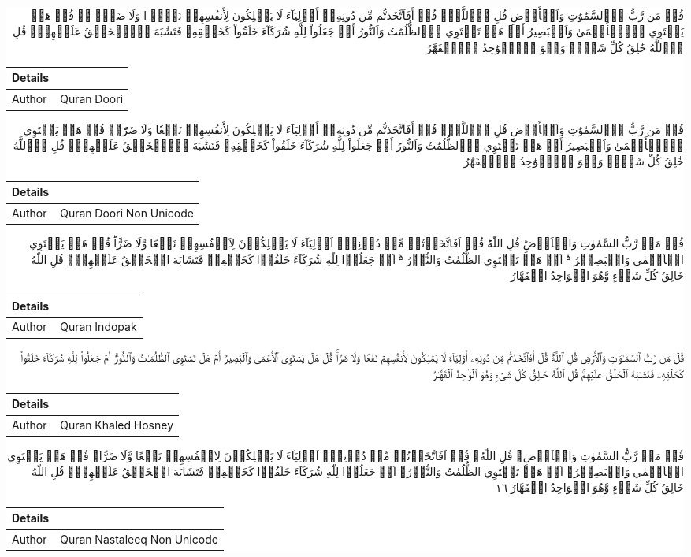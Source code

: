 
<div dir="rtl" lang="ar" style={{fontSize:'larger',backgroundColor:'#f8f9fa',padding:20}}>
قُلۡ مَن رَّبُّ اُ۬لسَّمَٰوَٰتِ وَاَلۡأَرۡضِ قُلِ اِ۬للَّهُۚ قُلۡ أَفَاَتَّخَذتُّم مِّن دُونِهِۦٓ أَوۡلِيَآءَ لَا يَمۡلِكُونَ لِأَنفُسِهِمۡ نَفۡعࣰ ا وَلَا ضَرࣰّ اۚ قُلۡ هَلۡ يَسۡتَوِي اِ۬لۡأَعۡمَىٰ وَاَلۡبَصِيرُ أَمۡ هَلۡ تَسۡتَوِي اِ۬لظُّلُمَٰتُ وَاَلنُّورُ أَمۡ جَعَلُواْ لِلَّهِ شُرَكَآءَ خَلَقُواْ كَخَلۡقِهِۦ فَتَشَٰبَهَ اَ۬لۡخَلۡقُ عَلَيۡهِمۡۚ قُلِ اِ۬للَّهُ خَٰلِقُ كُلِّ شَيۡءࣲ وَهۡوَ اَ۬لۡوَٰحِدُ اُ۬لۡقَهَّٰرُ
</div>
<div style={{backgroundColor:'#f8f9fa',padding:20, marginBottom: 10}}><table> <thead> <tr> <th>Details</th> <th></th> </tr> </thead> <tbody> <tr><td>Author</td><td>Quran Doori</td></tr></tbody></table></div>


<div dir="rtl" lang="ar" style={{fontSize:'larger',backgroundColor:'#f8f9fa',padding:20}}>
قُلۡ مَن رَّبُّ اُ۬لسَّمَٰوَٰتِ وَاَلۡأَرۡضِ قُلِ اِ۬للَّهُۚ قُلۡ أَفَاَتَّخَذتُّم مِّن دُونِهِۦٓ أَوۡلِيَآءَ لَا يَمۡلِكُونَ لِأَنفُسِهِمۡ نَفۡعٗا وَلَا ضَرّٗاۚ قُلۡ هَلۡ يَسۡتَوِي اِ۬لۡأَعۡمَىٰ وَاَلۡبَصِيرُ أَمۡ هَلۡ تَسۡتَوِي اِ۬لظُّلُمَٰتُ وَاَلنُّورُ أَمۡ جَعَلُواْ لِلَّهِ شُرَكَآءَ خَلَقُواْ كَخَلۡقِهِۦ فَتَشَٰبَهَ اَ۬لۡخَلۡقُ عَلَيۡهِمۡۚ قُلِ اِ۬للَّهُ خَٰلِقُ كُلِّ شَيۡءٖ وَهۡوَ اَ۬لۡوَٰحِدُ اُ۬لۡقَهَّٰرُ
</div>
<div style={{backgroundColor:'#f8f9fa',padding:20, marginBottom: 10}}><table> <thead> <tr> <th>Details</th> <th></th> </tr> </thead> <tbody> <tr><td>Author</td><td>Quran Doori Non Unicode</td></tr></tbody></table></div>


<div dir="rtl" lang="ar" style={{fontSize:'larger',backgroundColor:'#f8f9fa',padding:20}}>
قُلۡ مَنۡ رَّبُّ السَّمٰوٰتِ وَالۡاَرۡضِؕ قُلِ اللّٰهُؕ قُلۡ اَفَاتَّخَذۡتُمۡ مِّنۡ دُوۡنِهٖ٘ اَوۡلِيَآءَ لَا يَمۡلِكُوۡنَ لِاَنۡفُسِهِمۡ نَفۡعًا وَّلَا ضَرًّاؕ قُلۡ هَلۡ يَسۡتَوِي الۡاَعۡمٰي وَالۡبَصِيۡرُ ࣢ۙ اَمۡ هَلۡ تَسۡتَوِي الظُّلُمٰتُ وَالنُّوۡرُ ࣢ۚ اَمۡ جَعَلُوۡا لِلّٰهِ شُرَكَآءَ خَلَقُوۡا كَخَلۡقِهٖ فَتَشَابَهَ الۡخَلۡقُ عَلَيۡهِمۡؕ قُلِ اللّٰهُ خَالِقُ كُلِّ شَيۡءٍ وَّهُوَ الۡوَاحِدُ الۡقَهَّارُ
</div>
<div style={{backgroundColor:'#f8f9fa',padding:20, marginBottom: 10}}><table> <thead> <tr> <th>Details</th> <th></th> </tr> </thead> <tbody> <tr><td>Author</td><td>Quran Indopak</td></tr></tbody></table></div>


<div dir="rtl" lang="ar" style={{fontSize:'larger',backgroundColor:'#f8f9fa',padding:20}}>
قُلۡ مَن رَّبُّ ٱلسَّمَـٰوَ ٰ⁠تِ وَٱلۡأَرۡضِ قُلِ ٱللَّهُۚ قُلۡ أَفَٱتَّخَذۡتُم مِّن دُونِهِۦۤ أَوۡلِیَاۤءَ لَا یَمۡلِكُونَ لِأَنفُسِهِمۡ نَفۡعࣰا وَلَا ضَرࣰّاۚ قُلۡ هَلۡ یَسۡتَوِی ٱلۡأَعۡمَىٰ وَٱلۡبَصِیرُ أَمۡ هَلۡ تَسۡتَوِی ٱلظُّلُمَـٰتُ وَٱلنُّورُۗ أَمۡ جَعَلُوا۟ لِلَّهِ شُرَكَاۤءَ خَلَقُوا۟ كَخَلۡقِهِۦ فَتَشَـٰبَهَ ٱلۡخَلۡقُ عَلَیۡهِمۡۚ قُلِ ٱللَّهُ خَـٰلِقُ كُلِّ شَیۡءࣲ وَهُوَ ٱلۡوَ ٰ⁠حِدُ ٱلۡقَهَّـٰرُ
</div>
<div style={{backgroundColor:'#f8f9fa',padding:20, marginBottom: 10}}><table> <thead> <tr> <th>Details</th> <th></th> </tr> </thead> <tbody> <tr><td>Author</td><td>Quran Khaled Hosney</td></tr></tbody></table></div>


<div dir="rtl" lang="ar" style={{fontSize:'larger',backgroundColor:'#f8f9fa',padding:20}}>
قُلۡ مَنۡ رَّبُّ السَّمٰوٰتِ وَالۡاَرۡضِﵧ قُلِ اللّٰهُﵧ قُلۡ اَفَاتَّخَذۡتُمۡ مِّنۡ دُوۡنِهٖ٘ اَوۡلِيَآءَ لَا يَمۡلِكُوۡنَ لِاَنۡفُسِهِمۡ نَفۡعًا وَّلَا ضَرًّاﵧ قُلۡ هَلۡ يَسۡتَوِي الۡاَعۡمٰي وَالۡبَصِيۡرُﵿ اَمۡ هَلۡ تَسۡتَوِي الظُّلُمٰتُ وَالنُّوۡرُﵼ اَمۡ جَعَلُوۡا لِلّٰهِ شُرَكَآءَ خَلَقُوۡا كَخَلۡقِهٖ فَتَشَابَهَ الۡخَلۡقُ عَلَيۡهِمۡﵧ قُلِ اللّٰهُ خَالِقُ كُلِّ شَيۡءٍ وَّهُوَ الۡوَاحِدُ الۡقَهَّارُ ١٦
</div>
<div style={{backgroundColor:'#f8f9fa',padding:20, marginBottom: 10}}><table> <thead> <tr> <th>Details</th> <th></th> </tr> </thead> <tbody> <tr><td>Author</td><td>Quran Nastaleeq Non Unicode</td></tr></tbody></table></div>
